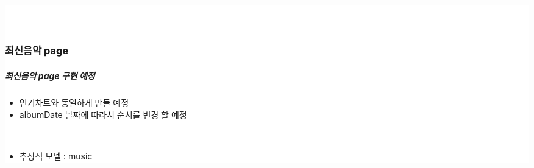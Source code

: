 </br>
</br>

### 최신음악 page

##### 최신음악 page 구현 예정

- 인기차트와 동일하게 만들 예정
- albumDate 날짜에 따라서 순서를 변경 할 예정

</br>

- 추상적 모델 : music
